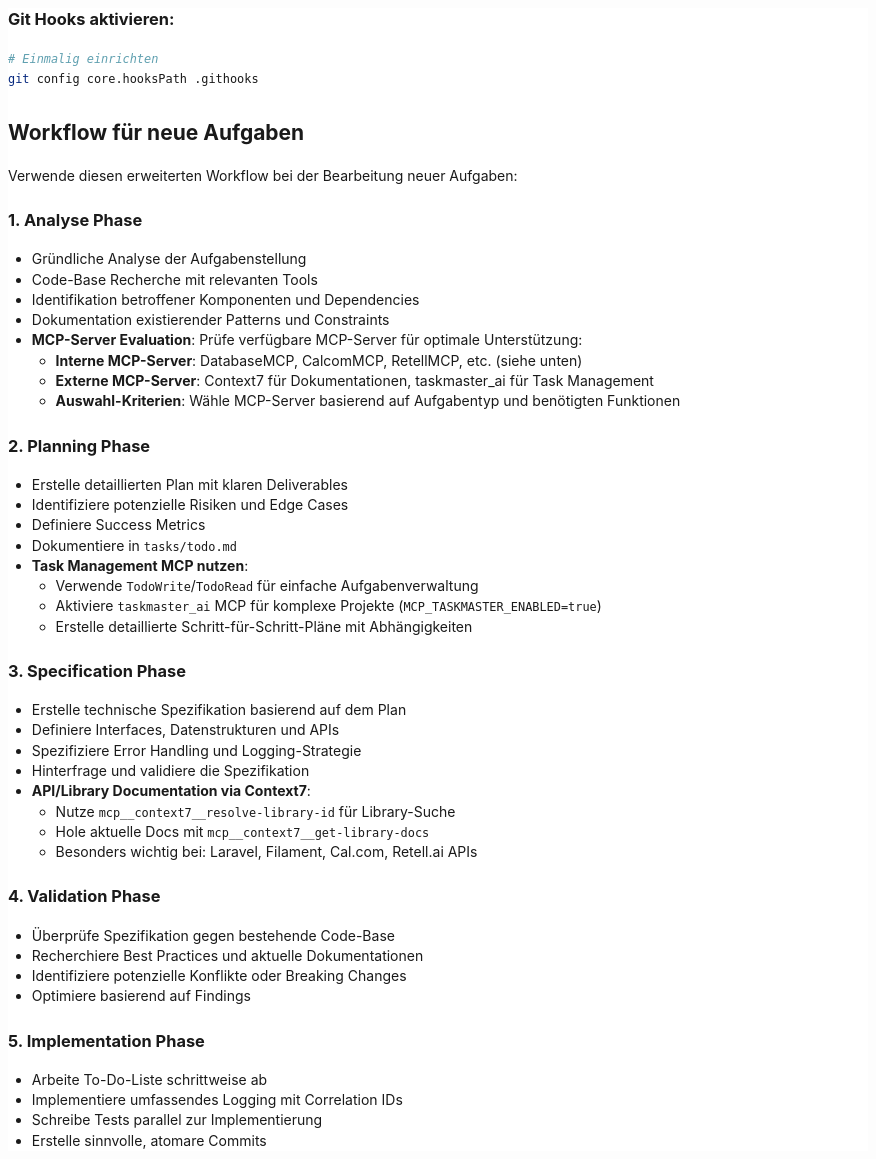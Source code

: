 ### Git Hooks aktivieren:
```bash
# Einmalig einrichten
git config core.hooksPath .githooks
```

## Workflow für neue Aufgaben

Verwende diesen erweiterten Workflow bei der Bearbeitung neuer Aufgaben:

### 1. **Analyse Phase**
- Gründliche Analyse der Aufgabenstellung
- Code-Base Recherche mit relevanten Tools
- Identifikation betroffener Komponenten und Dependencies
- Dokumentation existierender Patterns und Constraints
- **MCP-Server Evaluation**: Prüfe verfügbare MCP-Server für optimale Unterstützung:
  - **Interne MCP-Server**: DatabaseMCP, CalcomMCP, RetellMCP, etc. (siehe unten)
  - **Externe MCP-Server**: Context7 für Dokumentationen, taskmaster_ai für Task Management
  - **Auswahl-Kriterien**: Wähle MCP-Server basierend auf Aufgabentyp und benötigten Funktionen

### 2. **Planning Phase**
- Erstelle detaillierten Plan mit klaren Deliverables
- Identifiziere potenzielle Risiken und Edge Cases
- Definiere Success Metrics
- Dokumentiere in `tasks/todo.md`
- **Task Management MCP nutzen**: 
  - Verwende `TodoWrite`/`TodoRead` für einfache Aufgabenverwaltung
  - Aktiviere `taskmaster_ai` MCP für komplexe Projekte (`MCP_TASKMASTER_ENABLED=true`)
  - Erstelle detaillierte Schritt-für-Schritt-Pläne mit Abhängigkeiten

### 3. **Specification Phase**
- Erstelle technische Spezifikation basierend auf dem Plan
- Definiere Interfaces, Datenstrukturen und APIs
- Spezifiziere Error Handling und Logging-Strategie
- Hinterfrage und validiere die Spezifikation
- **API/Library Documentation via Context7**:
  - Nutze `mcp__context7__resolve-library-id` für Library-Suche
  - Hole aktuelle Docs mit `mcp__context7__get-library-docs`
  - Besonders wichtig bei: Laravel, Filament, Cal.com, Retell.ai APIs

### 4. **Validation Phase**
- Überprüfe Spezifikation gegen bestehende Code-Base
- Recherchiere Best Practices und aktuelle Dokumentationen
- Identifiziere potenzielle Konflikte oder Breaking Changes
- Optimiere basierend auf Findings

### 5. **Implementation Phase**
- Arbeite To-Do-Liste schrittweise ab
- Implementiere umfassendes Logging mit Correlation IDs
- Schreibe Tests parallel zur Implementierung
- Erstelle sinnvolle, atomare Commits
